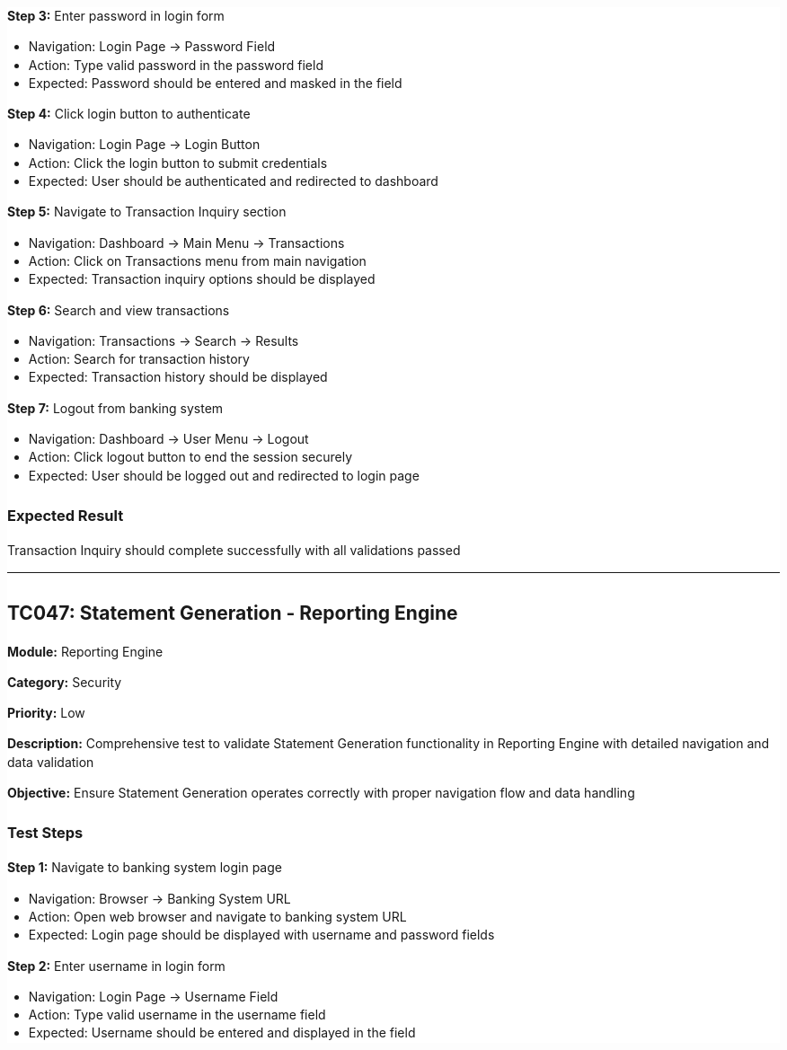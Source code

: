 **Step 3:** Enter password in login form
- Navigation: Login Page -> Password Field
- Action: Type valid password in the password field
- Expected: Password should be entered and masked in the field

**Step 4:** Click login button to authenticate
- Navigation: Login Page -> Login Button
- Action: Click the login button to submit credentials
- Expected: User should be authenticated and redirected to dashboard

**Step 5:** Navigate to Transaction Inquiry section
- Navigation: Dashboard -> Main Menu -> Transactions
- Action: Click on Transactions menu from main navigation
- Expected: Transaction inquiry options should be displayed

**Step 6:** Search and view transactions
- Navigation: Transactions -> Search -> Results
- Action: Search for transaction history
- Expected: Transaction history should be displayed

**Step 7:** Logout from banking system
- Navigation: Dashboard -> User Menu -> Logout
- Action: Click logout button to end the session securely
- Expected: User should be logged out and redirected to login page

### Expected Result

Transaction Inquiry should complete successfully with all validations passed

---

## TC047: Statement Generation - Reporting Engine

**Module:** Reporting Engine

**Category:** Security

**Priority:** Low

**Description:** Comprehensive test to validate Statement Generation functionality in Reporting Engine with detailed navigation and data validation

**Objective:** Ensure Statement Generation operates correctly with proper navigation flow and data handling

### Test Steps

**Step 1:** Navigate to banking system login page
- Navigation: Browser -> Banking System URL
- Action: Open web browser and navigate to banking system URL
- Expected: Login page should be displayed with username and password fields

**Step 2:** Enter username in login form
- Navigation: Login Page -> Username Field
- Action: Type valid username in the username field
- Expected: Username should be entered and displayed in the field

